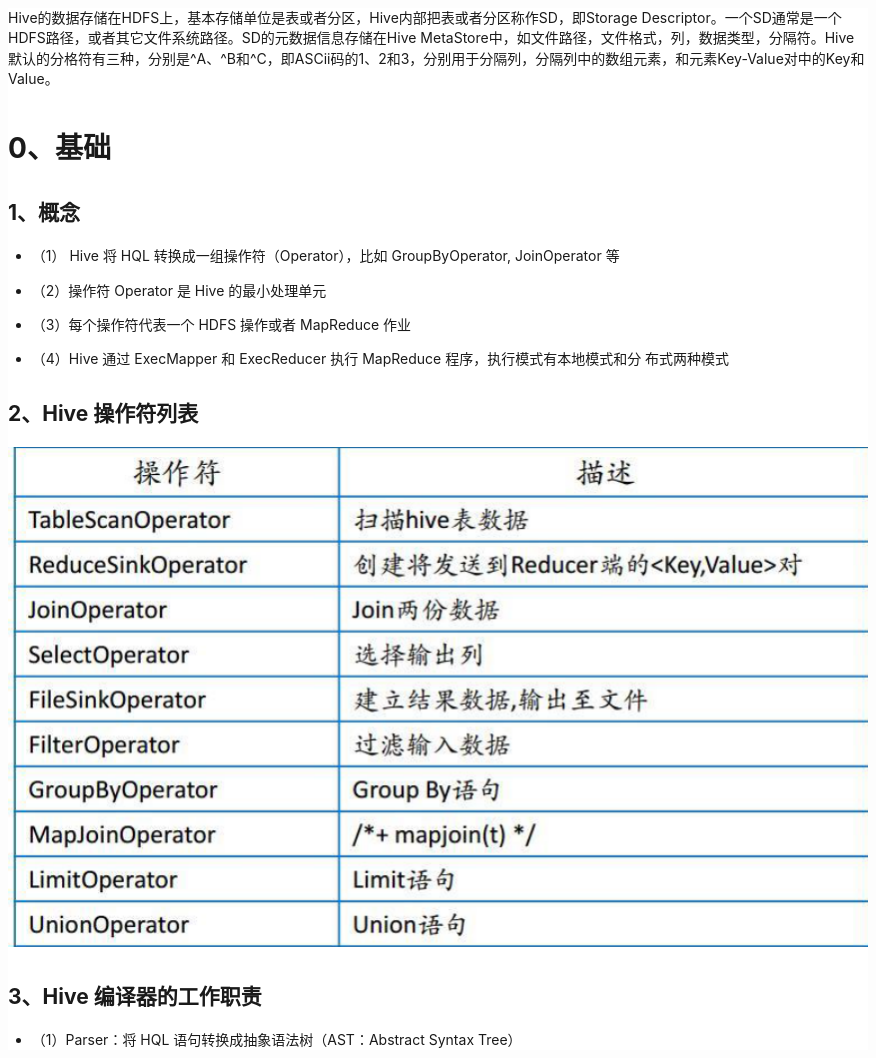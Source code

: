 Hive的数据存储在HDFS上，基本存储单位是表或者分区，Hive内部把表或者分区称作SD，即Storage Descriptor。一个SD通常是一个HDFS路径，或者其它文件系统路径。SD的元数据信息存储在Hive MetaStore中，如文件路径，文件格式，列，数据类型，分隔符。Hive默认的分格符有三种，分别是^A、^B和^C，即ASCii码的1、2和3，分别用于分隔列，分隔列中的数组元素，和元素Key-Value对中的Key和Value。





# 0、基础

## 1、概念

- （1） Hive 将 HQL 转换成一组操作符（Operator），比如 GroupByOperator, JoinOperator 等

- （2）操作符 Operator 是 Hive 的最小处理单元

- （3）每个操作符代表一个 HDFS 操作或者 MapReduce 作业

- （4）Hive 通过 ExecMapper 和 ExecReducer 执行 MapReduce 程序，执行模式有本地模式和分 布式两种模式

## 2、Hive 操作符列表

![](../../pic/2020-06-11/2020-06-11-20-08-10.png)

## 3、Hive 编译器的工作职责

- （1）Parser：将 HQL 语句转换成抽象语法树（AST：Abstract Syntax Tree）
